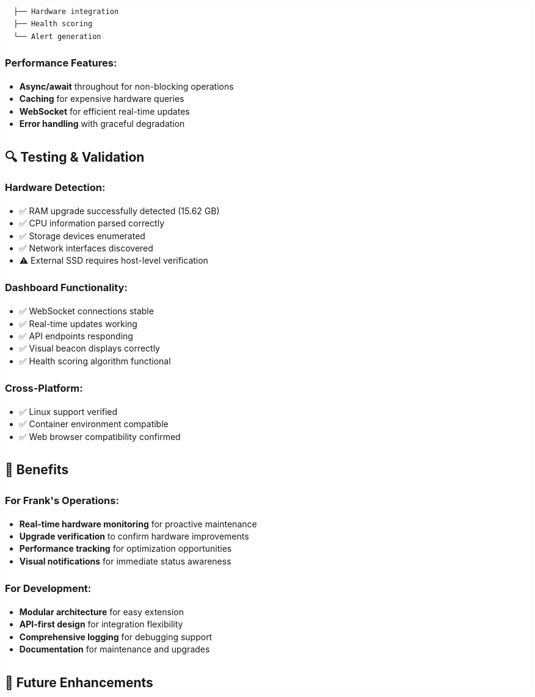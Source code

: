 ```python
  ├── Hardware integration
  ├── Health scoring
  └── Alert generation
```

### **Performance Features:**
- **Async/await** throughout for non-blocking operations
- **Caching** for expensive hardware queries
- **WebSocket** for efficient real-time updates
- **Error handling** with graceful degradation

## 🔍 **Testing & Validation**

### **Hardware Detection:**
- ✅ RAM upgrade successfully detected (15.62 GB)
- ✅ CPU information parsed correctly
- ✅ Storage devices enumerated
- ✅ Network interfaces discovered
- ⚠️ External SSD requires host-level verification

### **Dashboard Functionality:**
- ✅ WebSocket connections stable
- ✅ Real-time updates working
- ✅ API endpoints responding
- ✅ Visual beacon displays correctly
- ✅ Health scoring algorithm functional

### **Cross-Platform:**
- ✅ Linux support verified
- ✅ Container environment compatible
- ✅ Web browser compatibility confirmed

## 🎯 **Benefits**

### **For Frank's Operations:**
- **Real-time hardware monitoring** for proactive maintenance
- **Upgrade verification** to confirm hardware improvements
- **Performance tracking** for optimization opportunities
- **Visual notifications** for immediate status awareness

### **For Development:**
- **Modular architecture** for easy extension
- **API-first design** for integration flexibility
- **Comprehensive logging** for debugging support
- **Documentation** for maintenance and upgrades

## 🔮 **Future Enhancements**
